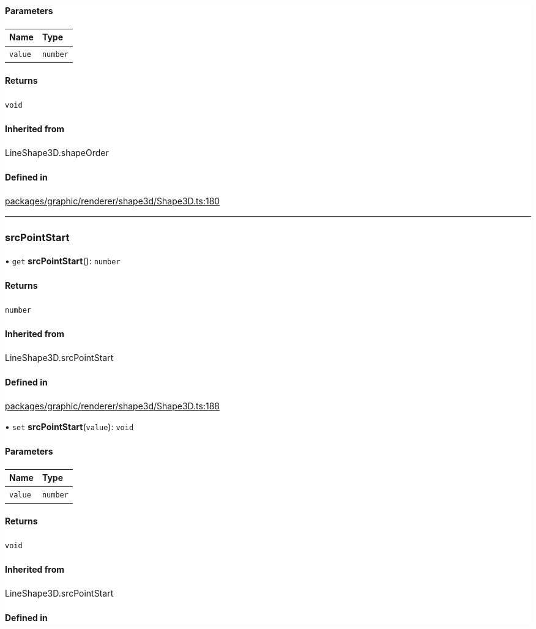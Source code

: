 #### Parameters

| Name | Type |
| :------ | :------ |
| `value` | `number` |

#### Returns

`void`

#### Inherited from

LineShape3D.shapeOrder

#### Defined in

[packages/graphic/renderer/shape3d/Shape3D.ts:180](https://github.com/Orillusion/orillusion/blob/main/packages/graphic/renderer/shape3d/Shape3D.ts#L180)

___

### srcPointStart

• `get` **srcPointStart**(): `number`

#### Returns

`number`

#### Inherited from

LineShape3D.srcPointStart

#### Defined in

[packages/graphic/renderer/shape3d/Shape3D.ts:188](https://github.com/Orillusion/orillusion/blob/main/packages/graphic/renderer/shape3d/Shape3D.ts#L188)

• `set` **srcPointStart**(`value`): `void`

#### Parameters

| Name | Type |
| :------ | :------ |
| `value` | `number` |

#### Returns

`void`

#### Inherited from

LineShape3D.srcPointStart

#### Defined in

